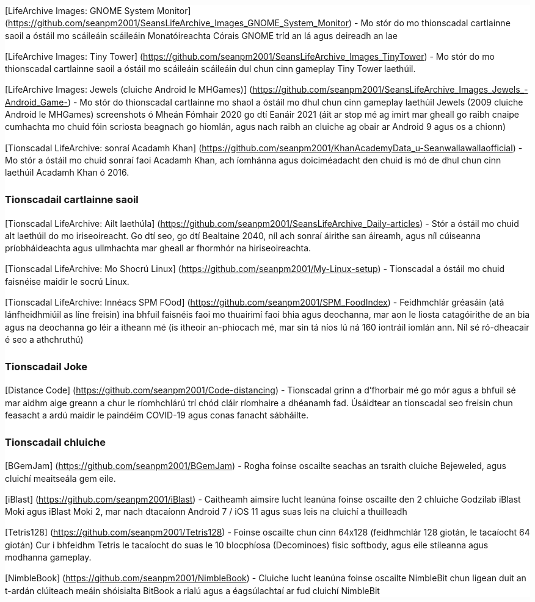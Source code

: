 [LifeArchive Images: GNOME System Monitor] (https://github.com/seanpm2001/SeansLifeArchive_Images_GNOME_System_Monitor) - Mo stór do mo thionscadal cartlainne saoil a óstáil mo scáileáin scáileáin Monatóireachta Córais GNOME tríd an lá agus deireadh an lae

[LifeArchive Images: Tiny Tower] (https://github.com/seanpm2001/SeansLifeArchive_Images_TinyTower) - Mo stór do mo thionscadal cartlainne saoil a óstáil mo scáileáin scáileáin dul chun cinn gameplay Tiny Tower laethúil.

[LifeArchive Images: Jewels (cluiche Android le MHGames)] (https://github.com/seanpm2001/SeansLifeArchive_Images_Jewels_-Android_Game-) - Mo stór do thionscadal cartlainne mo shaol a óstáil mo dhul chun cinn gameplay laethúil Jewels (2009 cluiche Android le MHGames) screenshots ó Mheán Fómhair 2020 go dtí Eanáir 2021 (áit ar stop mé ag imirt mar gheall go raibh cnaipe cumhachta mo chuid fóin scriosta beagnach go hiomlán, agus nach raibh an cluiche ag obair ar Android 9 agus os a chionn)

[Tionscadal LifeArchive: sonraí Acadamh Khan] (https://github.com/seanpm2001/KhanAcademyData_u-Seanwallawallaofficial) - Mo stór a óstáil mo chuid sonraí faoi Acadamh Khan, ach íomhánna agus doiciméadacht den chuid is mó de dhul chun cinn laethúil Acadamh Khan ó 2016.

### Tionscadail cartlainne saoil

[Tionscadal LifeArchive: Ailt laethúla] (https://github.com/seanpm2001/SeansLifeArchive_Daily-articles) - Stór a óstáil mo chuid alt laethúil do mo iriseoireacht. Go dtí seo, go dtí Bealtaine 2040, níl ach sonraí áirithe san áireamh, agus níl cúiseanna príobháideachta agus ullmhachta mar gheall ar fhormhór na hiriseoireachta.

[Tionscadal LifeArchive: Mo Shocrú Linux] (https://github.com/seanpm2001/My-Linux-setup) - Tionscadal a óstáil mo chuid faisnéise maidir le socrú Linux.

[Tionscadal LifeArchive: Innéacs SPM FOod] (https://github.com/seanpm2001/SPM_FoodIndex) - Feidhmchlár gréasáin (atá lánfheidhmiúil as líne freisin) ina bhfuil faisnéis faoi mo thuairimí faoi bhia agus deochanna, mar aon le liosta catagóirithe de an bia agus na deochanna go léir a itheann mé (is itheoir an-phiocach mé, mar sin tá níos lú ná 160 iontráil iomlán ann. Níl sé ró-dheacair é seo a athchruthú)

### Tionscadail Joke

[Distance Code] (https://github.com/seanpm2001/Code-distancing) - Tionscadal grinn a d’fhorbair mé go mór agus a bhfuil sé mar aidhm aige greann a chur le ríomhchlárú trí chód cláir ríomhaire a dhéanamh fad. Úsáidtear an tionscadal seo freisin chun feasacht a ardú maidir le paindéim COVID-19 agus conas fanacht sábháilte.

### Tionscadail chluiche

[BGemJam] (https://github.com/seanpm2001/BGemJam) - Rogha foinse oscailte seachas an tsraith cluiche Bejeweled, agus cluichí meaitseála gem eile.

[iBlast] (https://github.com/seanpm2001/iBlast) - Caitheamh aimsire lucht leanúna foinse oscailte den 2 chluiche Godzilab iBlast Moki agus iBlast Moki 2, mar nach dtacaíonn Android 7 / iOS 11 agus suas leis na cluichí a thuilleadh

[Tetris128] (https://github.com/seanpm2001/Tetris128) - Foinse oscailte chun cinn 64x128 (feidhmchlár 128 giotán, le tacaíocht 64 giotán) Cur i bhfeidhm Tetris le tacaíocht do suas le 10 blocphíosa (Decominoes) fisic softbody, agus eile stíleanna agus modhanna gameplay.

[NimbleBook] (https://github.com/seanpm2001/NimbleBook) - Cluiche lucht leanúna foinse oscailte NimbleBit chun ligean duit an t-ardán clúiteach meáin shóisialta BitBook a rialú agus a éagsúlachtaí ar fud cluichí NimbleBit
